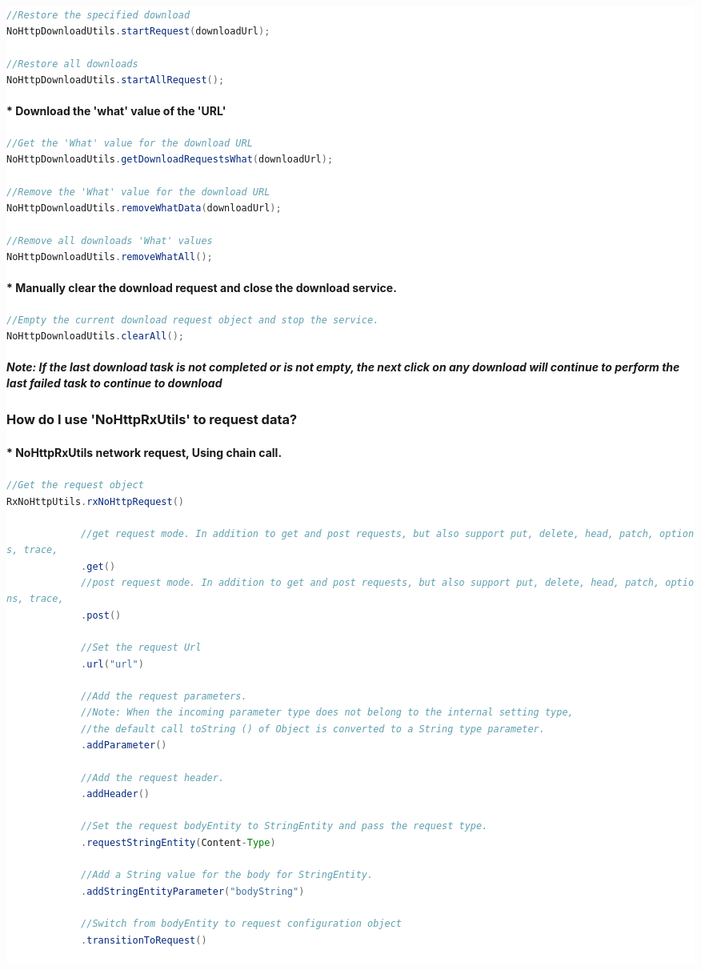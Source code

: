 ```java
//Restore the specified download
NoHttpDownloadUtils.startRequest(downloadUrl);

//Restore all downloads
NoHttpDownloadUtils.startAllRequest();
```

#### * Download the 'what' value of the 'URL'

```java
//Get the 'What' value for the download URL
NoHttpDownloadUtils.getDownloadRequestsWhat(downloadUrl);

//Remove the 'What' value for the download URL
NoHttpDownloadUtils.removeWhatData(downloadUrl);

//Remove all downloads 'What' values
NoHttpDownloadUtils.removeWhatAll();
```

#### * Manually clear the download request and close the download service.

```java
//Empty the current download request object and stop the service.
NoHttpDownloadUtils.clearAll();
```

##### Note: If the last download task is not completed or is not empty, the next click on any download will continue to perform the last failed task to continue to download
### How do I use 'NoHttpRxUtils' to request data?
#### * NoHttpRxUtils network request, Using chain call.
```java
//Get the request object
RxNoHttpUtils.rxNoHttpRequest()

             //get request mode. In addition to get and post requests, but also support put, delete, head, patch, options, trace,
             .get() 
             //post request mode. In addition to get and post requests, but also support put, delete, head, patch, options, trace,
             .post()
             
             //Set the request Url
             .url("url")
             
             //Add the request parameters.
             //Note: When the incoming parameter type does not belong to the internal setting type,
             //the default call toString () of Object is converted to a String type parameter.
             .addParameter()
             
             //Add the request header.
             .addHeader()
             
             //Set the request bodyEntity to StringEntity and pass the request type.
             .requestStringEntity(Content-Type)
             
             //Add a String value for the body for StringEntity.
             .addStringEntityParameter("bodyString")
             
             //Switch from bodyEntity to request configuration object
             .transitionToRequest()
             
```
